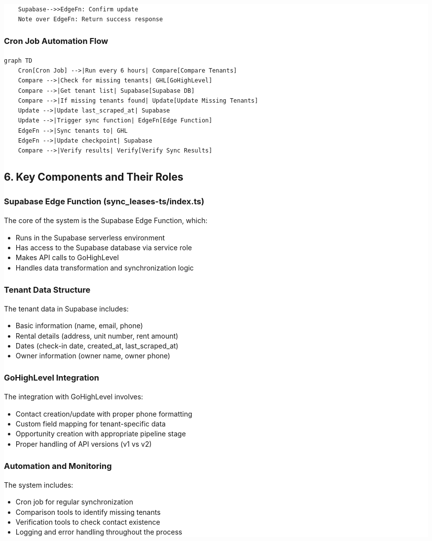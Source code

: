 ```mermaid
    Supabase-->>EdgeFn: Confirm update
    Note over EdgeFn: Return success response
```

### Cron Job Automation Flow

```mermaid
graph TD
    Cron[Cron Job] -->|Run every 6 hours| Compare[Compare Tenants]
    Compare -->|Check for missing tenants| GHL[GoHighLevel]
    Compare -->|Get tenant list| Supabase[Supabase DB]
    Compare -->|If missing tenants found| Update[Update Missing Tenants]
    Update -->|Update last_scraped_at| Supabase
    Update -->|Trigger sync function| EdgeFn[Edge Function]
    EdgeFn -->|Sync tenants to| GHL
    EdgeFn -->|Update checkpoint| Supabase
    Compare -->|Verify results| Verify[Verify Sync Results]
```

## 6. Key Components and Their Roles

### Supabase Edge Function (sync_leases-ts/index.ts)

The core of the system is the Supabase Edge Function, which:
- Runs in the Supabase serverless environment
- Has access to the Supabase database via service role
- Makes API calls to GoHighLevel
- Handles data transformation and synchronization logic

### Tenant Data Structure

The tenant data in Supabase includes:
- Basic information (name, email, phone)
- Rental details (address, unit number, rent amount)
- Dates (check-in date, created_at, last_scraped_at)
- Owner information (owner name, owner phone)

### GoHighLevel Integration

The integration with GoHighLevel involves:
- Contact creation/update with proper phone formatting
- Custom field mapping for tenant-specific data
- Opportunity creation with appropriate pipeline stage
- Proper handling of API versions (v1 vs v2)

### Automation and Monitoring

The system includes:
- Cron job for regular synchronization
- Comparison tools to identify missing tenants
- Verification tools to check contact existence
- Logging and error handling throughout the process
